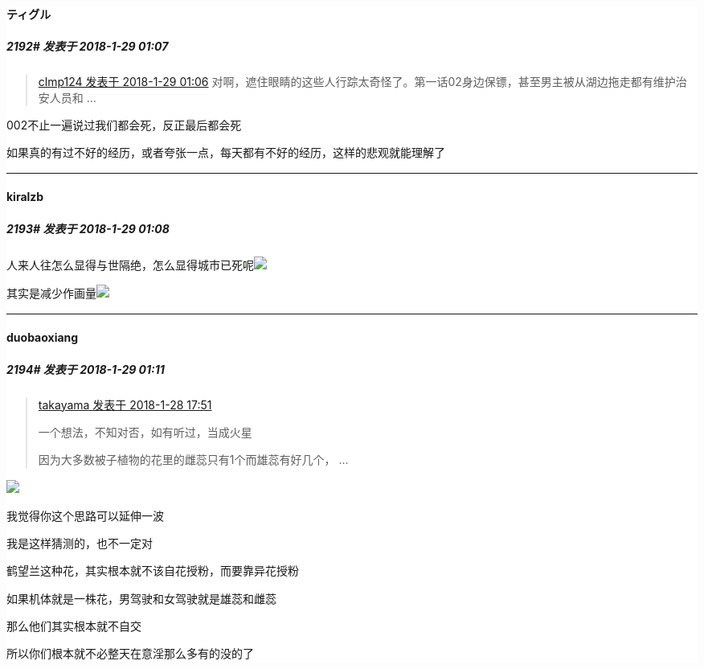 ####  ティグル  
##### 2192#       发表于 2018-1-29 01:07



<blockquote><a href="httphttps://bbs.saraba1st.com/2b/forum.php?mod=redirect&amp;goto=findpost&amp;pid=38382037&amp;ptid=1577974" target="_blank">clmp124 发表于 2018-1-29 01:06</a>
对啊，遮住眼睛的这些人行踪太奇怪了。第一话02身边保镖，甚至男主被从湖边拖走都有维护治安人员和 ...</blockquote>
002不止一遍说过我们都会死，反正最后都会死

如果真的有过不好的经历，或者夸张一点，每天都有不好的经历，这样的悲观就能理解了







*****

####  kiralzb  
##### 2193#       发表于 2018-1-29 01:08




人来人往怎么显得与世隔绝，怎么显得城市已死呢<img src="https://static.saraba1st.com/image/smiley/face2017/065.png" referrerpolicy="no-referrer">


其实是减少作画量<img src="https://static.saraba1st.com/image/smiley/face2017/068.png" referrerpolicy="no-referrer">







*****

####  duobaoxiang  
##### 2194#       发表于 2018-1-29 01:11



<blockquote><a href="httphttps://bbs.saraba1st.com/2b/forum.php?mod=redirect&amp;goto=findpost&amp;pid=38378496&amp;ptid=1577974" target="_blank">takayama 发表于 2018-1-28 17:51</a>

一个想法，不知对否，如有听过，当成火星


因为大多数被子植物的花里的雌蕊只有1个而雄蕊有好几个， ...</blockquote>
<img src="https://i.loli.net/2018/01/29/5a6e02557cea8.png" referrerpolicy="no-referrer">

我觉得你这个思路可以延伸一波

我是这样猜测的，也不一定对

鹤望兰这种花，其实根本就不该自花授粉，而要靠异花授粉

如果机体就是一株花，男驾驶和女驾驶就是雄蕊和雌蕊

那么他们其实根本就不自交

所以你们根本就不必整天在意淫那么多有的没的了
